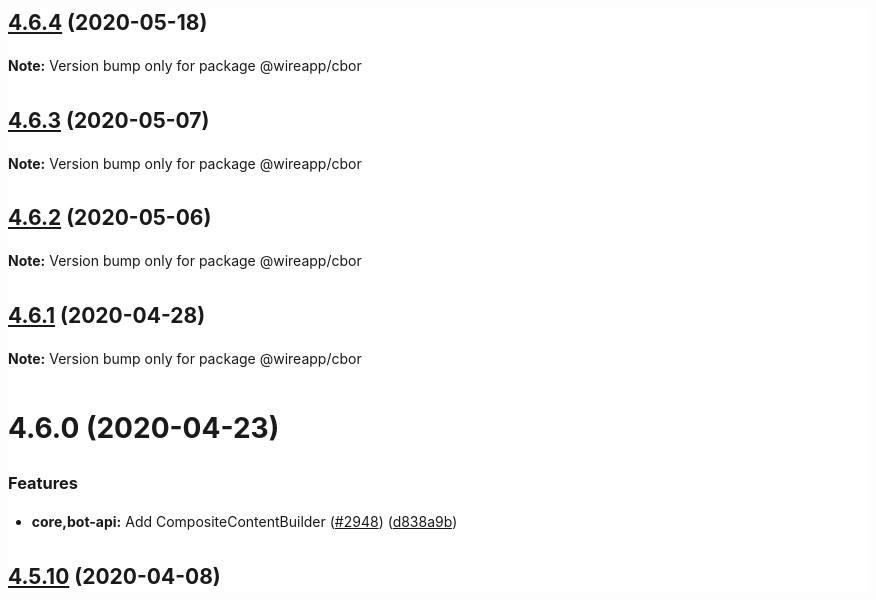 



## [4.6.4](https://github.com/wireapp/wire-web-packages/tree/master/packages/cbor/compare/@wireapp/cbor@4.6.3...@wireapp/cbor@4.6.4) (2020-05-18)

**Note:** Version bump only for package @wireapp/cbor





## [4.6.3](https://github.com/wireapp/wire-web-packages/tree/master/packages/cbor/compare/@wireapp/cbor@4.6.2...@wireapp/cbor@4.6.3) (2020-05-07)

**Note:** Version bump only for package @wireapp/cbor





## [4.6.2](https://github.com/wireapp/wire-web-packages/tree/master/packages/cbor/compare/@wireapp/cbor@4.6.1...@wireapp/cbor@4.6.2) (2020-05-06)

**Note:** Version bump only for package @wireapp/cbor





## [4.6.1](https://github.com/wireapp/wire-web-packages/tree/master/packages/cbor/compare/@wireapp/cbor@4.6.0...@wireapp/cbor@4.6.1) (2020-04-28)

**Note:** Version bump only for package @wireapp/cbor





# 4.6.0 (2020-04-23)


### Features

* **core,bot-api:** Add CompositeContentBuilder ([#2948](https://github.com/wireapp/wire-web-packages/tree/master/packages/cbor/issues/2948)) ([d838a9b](https://github.com/wireapp/wire-web-packages/tree/master/packages/cbor/commit/d838a9b4d111804c0bdc8f915c48719c6ce2c75e))





## [4.5.10](https://github.com/wireapp/wire-web-packages/tree/master/packages/cbor/compare/@wireapp/cbor@4.5.9...@wireapp/cbor@4.5.10) (2020-04-08)
